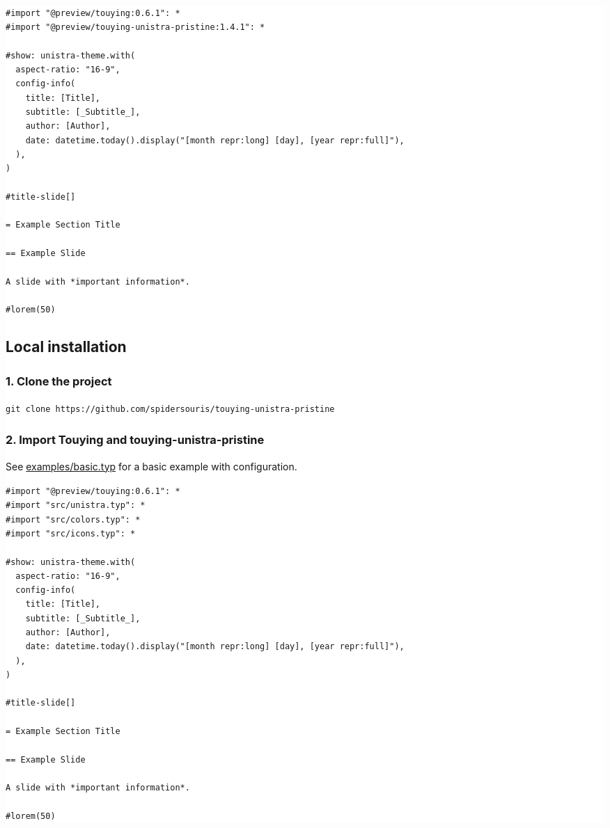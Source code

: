 ```typst
#import "@preview/touying:0.6.1": *
#import "@preview/touying-unistra-pristine:1.4.1": *

#show: unistra-theme.with(
  aspect-ratio: "16-9",
  config-info(
    title: [Title],
    subtitle: [_Subtitle_],
    author: [Author],
    date: datetime.today().display("[month repr:long] [day], [year repr:full]"),
  ),
)

#title-slide[]

= Example Section Title

== Example Slide

A slide with *important information*.

#lorem(50)
```

## Local installation

### 1. Clone the project

`git clone https://github.com/spidersouris/touying-unistra-pristine`

### 2. Import Touying and touying-unistra-pristine

See [examples/basic.typ](examples/basic.typ) for a basic example with configuration.

```typst
#import "@preview/touying:0.6.1": *
#import "src/unistra.typ": *
#import "src/colors.typ": *
#import "src/icons.typ": *

#show: unistra-theme.with(
  aspect-ratio: "16-9",
  config-info(
    title: [Title],
    subtitle: [_Subtitle_],
    author: [Author],
    date: datetime.today().display("[month repr:long] [day], [year repr:full]"),
  ),
)

#title-slide[]

= Example Section Title

== Example Slide

A slide with *important information*.

#lorem(50)
```

